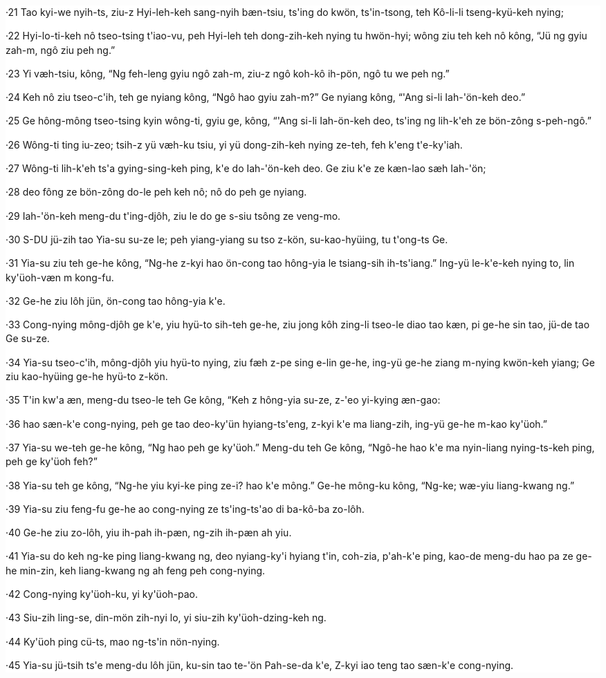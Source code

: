 ·21 Tao kyi-we nyih-ts, ziu-z Hyi-leh-keh sang-nyih bæn-tsiu, ts'ing do kwön, ts'in-tsong, teh Kô-li-li tseng-kyü-keh nying;

·22 Hyi-lo-ti-keh nô tseo-tsing t'iao-vu, peh Hyi-leh teh dong-zih-keh nying tu hwön-hyi; wông ziu teh keh nô kông, “Jü ng gyiu zah-m, ngô ziu peh ng.”

·23 Yi væh-tsiu, kông, “Ng feh-leng gyiu ngô  zah-m, ziu-z ngô koh-kô ih-pön, ngô tu we peh ng.”

·24 Keh nô ziu tseo-c'ih, teh ge nyiang kông, “Ngô hao gyiu zah-m?” Ge nyiang kông, “'Ang si-li Iah-'ön-keh deo.”

·25 Ge hông-mông tseo-tsing kyin wông-ti, gyiu ge, kông, “'Ang si-li Iah-ön-keh deo, ts'ing ng lih-k'eh ze bön-zông s-peh-ngô.”

·26 Wông-ti ting iu-zeo; tsih-z yü væh-ku tsiu, yi yü dong-zih-keh nying ze-teh, feh k'eng t'e-ky'iah.

·27 Wông-ti lih-k'eh ts'a gying-sing-keh ping, k'e do Iah-'ön-keh deo. Ge ziu k'e ze kæn-lao sæh Iah-'ön;

·28 deo fông ze bön-zông do-le peh keh nô; nô do peh ge nyiang.

·29 Iah-'ön-keh meng-du t'ing-djôh, ziu le do ge s-siu tsông ze veng-mo.

·30 S-DU jü-zih tao Yia-su su-ze le; peh yiang-yiang su tso z-kön, su-kao-hyüing, tu t'ong-ts Ge.

·31 Yia-su ziu teh ge-he kông, “Ng-he z-kyi hao ön-cong tao hông-yia le tsiang-sih ih-ts'iang.” Ing-yü le-k'e-keh nying to, lin ky'üoh-væn m kong-fu.

·32 Ge-he ziu lôh jün, ön-cong tao hông-yia k'e.

·33 Cong-nying mông-djôh ge k'e, yiu hyü-to sih-teh ge-he, ziu jong kôh zing-li tseo-le diao tao kæn, pi ge-he sin tao, jü-de tao Ge su-ze.

·34 Yia-su tseo-c'ih, mông-djôh yiu hyü-to nying, ziu fæh z-pe sing e-lin ge-he, ing-yü ge-he ziang m-nying kwön-keh yiang; Ge ziu kao-hyüing ge-he hyü-to z-kön.

·35 T'in kw'a æn, meng-du tseo-le teh Ge kông, “Keh z hông-yia su-ze, z-'eo yi-kying æn-gao:

·36 hao sæn-k'e cong-nying, peh ge tao deo-ky'ün hyiang-ts'eng, z-kyi k'e ma liang-zih, ing-yü ge-he m-kao ky'üoh.”

·37 Yia-su we-teh ge-he kông, “Ng hao peh ge ky'üoh.” Meng-du teh Ge kông, “Ngô-he hao k'e ma nyin-liang nying-ts-keh ping, peh ge ky'üoh feh?”

·38 Yia-su teh ge kông, “Ng-he yiu kyi-ke ping ze-i? hao k'e mông.” Ge-he mông-ku kông, “Ng-ke; wæ-yiu liang-kwang ng.”

·39 Yia-su ziu feng-fu ge-he ao cong-nying ze ts'ing-ts'ao di ba-kô-ba zo-lôh.

·40 Ge-he ziu zo-lôh, yiu ih-pah ih-pæn, ng-zih ih-pæn ah yiu.

·41 Yia-su do keh ng-ke ping liang-kwang ng, deo nyiang-ky'i hyiang t'in, coh-zia, p'ah-k'e ping, kao-de meng-du hao pa ze ge-he min-zin, keh liang-kwang ng ah feng peh cong-nying.

·42 Cong-nying ky'üoh-ku, yi ky'üoh-pao.

·43 Siu-zih ling-se, din-mön zih-nyi lo, yi siu-zih ky'üoh-dzing-keh ng.

·44 Ky'üoh ping cü-ts, mao ng-ts'in nön-nying.

·45 Yia-su jü-tsih ts'e meng-du lôh jün, ku-sin tao te-'ön Pah-se-da k'e, Z-kyi iao teng tao sæn-k'e cong-nying.
